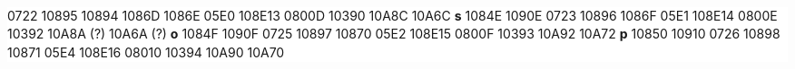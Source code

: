 <td>0722</td>
<td>10895</td>
<td>10894</td>
<td>1086D</td>
<td>1086E</td>
<td>05E0</td>
<td></td>
<td>108E13</td>
<td>0800D</td>
<td>10390</td>
<td>10A8C</td>
<td>10A6C</td>
</tr>
<tr>
<td><strong>s</strong></td>
<td>1084E</td>
<td>1090E</td>
<td>0723</td>
<td>10896</td>
<td></td>
<td>1086F</td>
<td></td>
<td>05E1</td>
<td></td>
<td>108E14</td>
<td>0800E</td>
<td>10392</td>
<td>10A8A (?)</td>
<td>10A6A (?)</td>
</tr>
<tr>
<td><strong>o</strong></td>
<td>1084F</td>
<td>1090F</td>
<td>0725</td>
<td>10897</td>
<td></td>
<td>10870</td>
<td></td>
<td>05E2</td>
<td></td>
<td>108E15</td>
<td>0800F</td>
<td>10393</td>
<td>10A92</td>
<td>10A72</td>
</tr>
<tr>
<td><strong>p</strong></td>
<td>10850</td>
<td>10910</td>
<td>0726</td>
<td>10898</td>
<td></td>
<td>10871</td>
<td></td>
<td>05E4</td>
<td></td>
<td>108E16</td>
<td>08010</td>
<td>10394</td>
<td>10A90</td>
<td>10A70</td>
</tr>